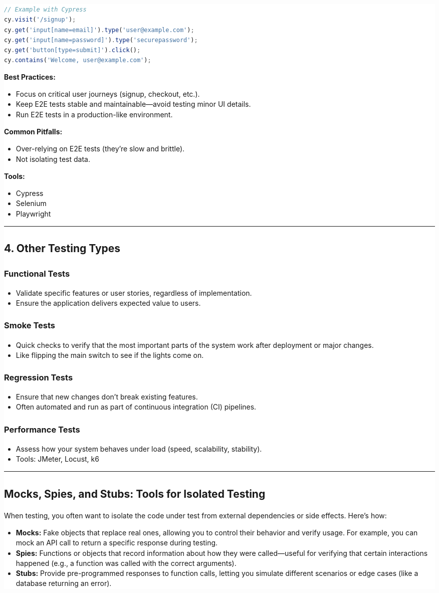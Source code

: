 ```javascript
// Example with Cypress
cy.visit('/signup');
cy.get('input[name=email]').type('user@example.com');
cy.get('input[name=password]').type('securepassword');
cy.get('button[type=submit]').click();
cy.contains('Welcome, user@example.com');
```

**Best Practices:**
- Focus on critical user journeys (signup, checkout, etc.).
- Keep E2E tests stable and maintainable—avoid testing minor UI details.
- Run E2E tests in a production-like environment.

**Common Pitfalls:**
- Over-relying on E2E tests (they’re slow and brittle).
- Not isolating test data.

**Tools:**
- Cypress
- Selenium
- Playwright

---

## 4. Other Testing Types

### Functional Tests
- Validate specific features or user stories, regardless of implementation.
- Ensure the application delivers expected value to users.

### Smoke Tests
- Quick checks to verify that the most important parts of the system work after deployment or major changes.
- Like flipping the main switch to see if the lights come on.

### Regression Tests
- Ensure that new changes don’t break existing features.
- Often automated and run as part of continuous integration (CI) pipelines.

### Performance Tests
- Assess how your system behaves under load (speed, scalability, stability).
- Tools: JMeter, Locust, k6

---

## Mocks, Spies, and Stubs: Tools for Isolated Testing

When testing, you often want to isolate the code under test from external dependencies or side effects. Here’s how:

- **Mocks:** Fake objects that replace real ones, allowing you to control their behavior and verify usage. For example, you can mock an API call to return a specific response during testing.
- **Spies:** Functions or objects that record information about how they were called—useful for verifying that certain interactions happened (e.g., a function was called with the correct arguments).
- **Stubs:** Provide pre-programmed responses to function calls, letting you simulate different scenarios or edge cases (like a database returning an error).
